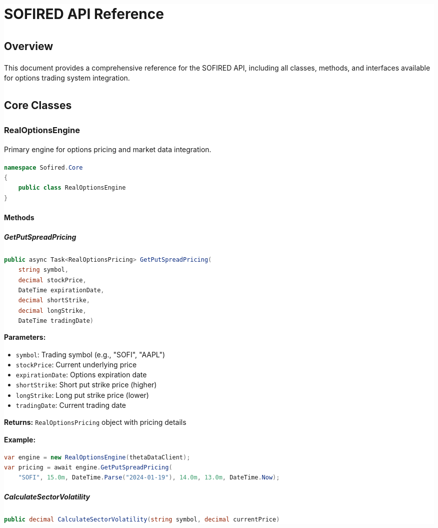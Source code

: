 # SOFIRED API Reference

## Overview

This document provides a comprehensive reference for the SOFIRED API, including all classes, methods, and interfaces available for options trading system integration.

## Core Classes

### RealOptionsEngine

Primary engine for options pricing and market data integration.

```csharp
namespace Sofired.Core
{
    public class RealOptionsEngine
}
```

#### Methods

##### GetPutSpreadPricing
```csharp
public async Task<RealOptionsPricing> GetPutSpreadPricing(
    string symbol, 
    decimal stockPrice, 
    DateTime expirationDate,
    decimal shortStrike, 
    decimal longStrike, 
    DateTime tradingDate)
```

**Parameters:**
- `symbol`: Trading symbol (e.g., "SOFI", "AAPL")
- `stockPrice`: Current underlying price
- `expirationDate`: Options expiration date
- `shortStrike`: Short put strike price (higher)
- `longStrike`: Long put strike price (lower)
- `tradingDate`: Current trading date

**Returns:** `RealOptionsPricing` object with pricing details

**Example:**
```csharp
var engine = new RealOptionsEngine(thetaDataClient);
var pricing = await engine.GetPutSpreadPricing(
    "SOFI", 15.0m, DateTime.Parse("2024-01-19"), 14.0m, 13.0m, DateTime.Now);
```

##### CalculateSectorVolatility
```csharp
public decimal CalculateSectorVolatility(string symbol, decimal currentPrice)
```
